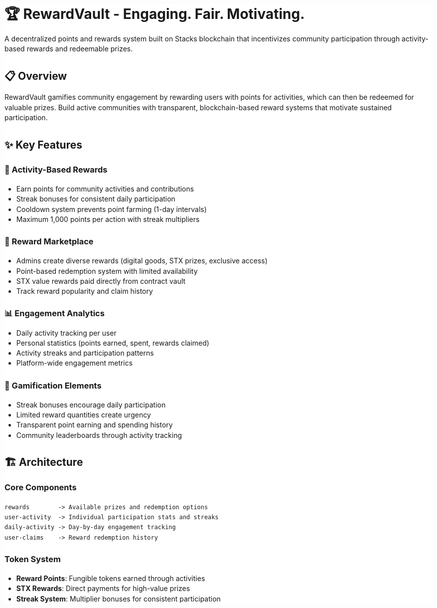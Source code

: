 # 🏆 RewardVault - Engaging. Fair. Motivating.

A decentralized points and rewards system built on Stacks blockchain that incentivizes community participation through activity-based rewards and redeemable prizes.

## 📋 Overview

RewardVault gamifies community engagement by rewarding users with points for activities, which can then be redeemed for valuable prizes. Build active communities with transparent, blockchain-based reward systems that motivate sustained participation.

## ✨ Key Features

### 🎯 Activity-Based Rewards
- Earn points for community activities and contributions
- Streak bonuses for consistent daily participation
- Cooldown system prevents point farming (1-day intervals)
- Maximum 1,000 points per action with streak multipliers

### 🏪 Reward Marketplace
- Admins create diverse rewards (digital goods, STX prizes, exclusive access)
- Point-based redemption system with limited availability
- STX value rewards paid directly from contract vault
- Track reward popularity and claim history

### 📊 Engagement Analytics
- Daily activity tracking per user
- Personal statistics (points earned, spent, rewards claimed)
- Activity streaks and participation patterns
- Platform-wide engagement metrics

### 💫 Gamification Elements
- Streak bonuses encourage daily participation
- Limited reward quantities create urgency
- Transparent point earning and spending history
- Community leaderboards through activity tracking

## 🏗️ Architecture

### Core Components
```clarity
rewards        -> Available prizes and redemption options
user-activity  -> Individual participation stats and streaks
daily-activity -> Day-by-day engagement tracking
user-claims    -> Reward redemption history
```

### Token System
- **Reward Points**: Fungible tokens earned through activities
- **STX Rewards**: Direct payments for high-value prizes
- **Streak System**: Multiplier bonuses for consistent participation
